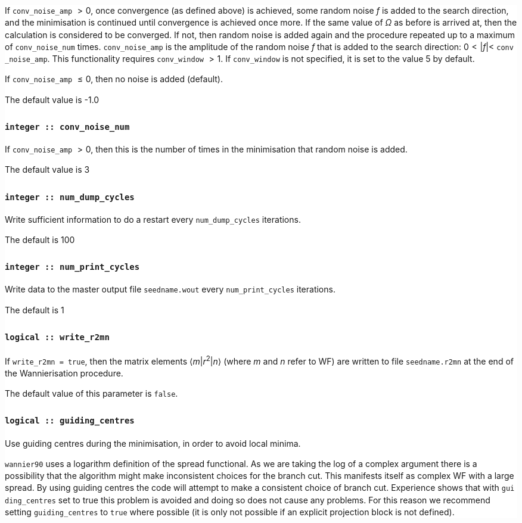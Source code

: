 If `conv_noise_amp`$\:>0$, once convergence (as defined above) is
achieved, some random noise $f$ is added to the search direction, and
the minimisation is continued until convergence is achieved once more.
If the same value of $\Omega$ as before is arrived at, then the
calculation is considered to be converged. If not, then random noise is
added again and the procedure repeated up to a maximum of
`conv_noise_num` times. `conv_noise_amp` is the amplitude of the random
noise $f$ that is added to the search direction:
$0 < |f| <\:$`conv_noise_amp`. This functionality requires
`conv_window`$\:>1$. If `conv_window` is not specified, it is set to
the value 5 by default.

If `conv_noise_amp`$\:\leq 0$, then no noise is added (default).

The default value is -1.0

### `integer :: conv_noise_num`

If `conv_noise_amp`$\:>0$, then this is the number of times in the
minimisation that random noise is added.

The default value is 3

### `integer :: num_dump_cycles`

Write sufficient information to do a restart every `num_dump_cycles`
iterations.

The default is 100

### `integer :: num_print_cycles`

Write data to the master output file `seedname.wout` every
`num_print_cycles` iterations.

The default is 1

### `logical :: write_r2mn`

If `write_r2mn = true`, then the matrix elements
$\langle m|r^2|n\rangle$ (where $m$ and $n$ refer to WF) are written to
file `seedname.r2mn` at the end of the Wannierisation procedure.

The default value of this parameter is `false`.

### `logical :: guiding_centres`

Use guiding centres during the minimisation, in order to avoid local
minima.

`wannier90` uses a logarithm definition of the spread functional. As we
are taking the log of a complex argument there is a possibility that the
algorithm might make inconsistent choices for the branch cut. This
manifests itself as complex WF with a large spread. By using guiding
centres the code will attempt to make a consistent choice of branch cut.
Experience shows that with `guiding_centres` set to true this problem is
avoided and doing so does not cause any problems. For this reason we
recommend setting `guiding_centres` to `true` where possible (it is only
not possible if an explicit projection block is not defined).
